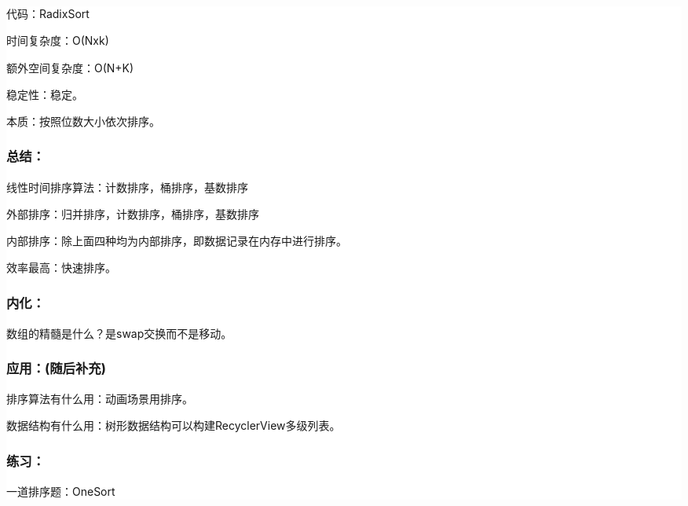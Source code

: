 代码：RadixSort

时间复杂度：O(Nxk)

额外空间复杂度：O(N+K)

稳定性：稳定。

本质：按照位数大小依次排序。

### 总结：

线性时间排序算法：计数排序，桶排序，基数排序

外部排序：归并排序，计数排序，桶排序，基数排序

内部排序：除上面四种均为内部排序，即数据记录在内存中进行排序。

效率最高：快速排序。

### 内化：

数组的精髓是什么？是swap交换而不是移动。

### 应用：(随后补充)

排序算法有什么用：动画场景用排序。

数据结构有什么用：树形数据结构可以构建RecyclerView多级列表。

### 练习：

一道排序题：OneSort
